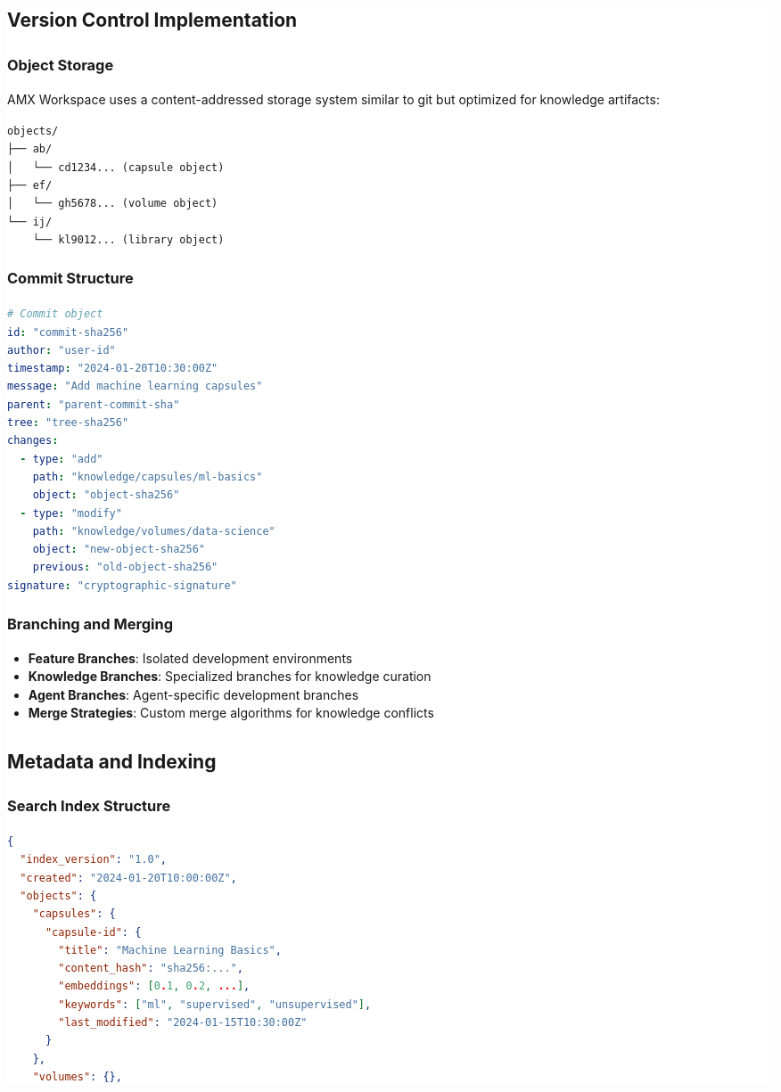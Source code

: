 ## Version Control Implementation

### Object Storage

AMX Workspace uses a content-addressed storage system similar to git but optimized for knowledge artifacts:

```
objects/
├── ab/
│   └── cd1234... (capsule object)
├── ef/
│   └── gh5678... (volume object)
└── ij/
    └── kl9012... (library object)
```

### Commit Structure

```yaml
# Commit object
id: "commit-sha256"
author: "user-id"
timestamp: "2024-01-20T10:30:00Z"
message: "Add machine learning capsules"
parent: "parent-commit-sha"
tree: "tree-sha256"
changes:
  - type: "add"
    path: "knowledge/capsules/ml-basics"
    object: "object-sha256"
  - type: "modify"
    path: "knowledge/volumes/data-science"
    object: "new-object-sha256"
    previous: "old-object-sha256"
signature: "cryptographic-signature"
```

### Branching and Merging

- **Feature Branches**: Isolated development environments
- **Knowledge Branches**: Specialized branches for knowledge curation
- **Agent Branches**: Agent-specific development branches
- **Merge Strategies**: Custom merge algorithms for knowledge conflicts

## Metadata and Indexing

### Search Index Structure

```json
{
  "index_version": "1.0",
  "created": "2024-01-20T10:00:00Z",
  "objects": {
    "capsules": {
      "capsule-id": {
        "title": "Machine Learning Basics",
        "content_hash": "sha256:...",
        "embeddings": [0.1, 0.2, ...],
        "keywords": ["ml", "supervised", "unsupervised"],
        "last_modified": "2024-01-15T10:30:00Z"
      }
    },
    "volumes": {},
```